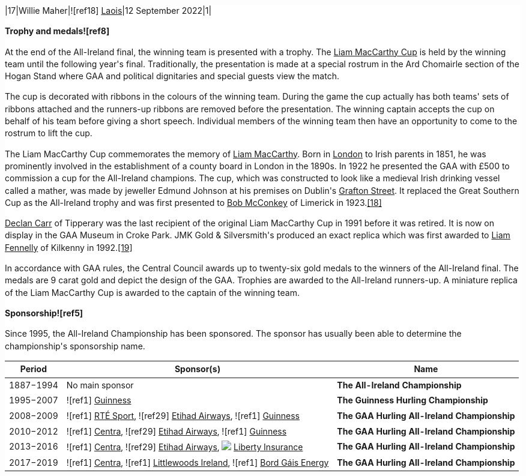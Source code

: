 |17|Willie Maher|![ref18] [Laois](https://en.wikipedia.org/wiki/Laois_county_hurling_team)|12 September 2022|1|

**Trophy and medals![ref8]**

At the end of the All-Ireland final, the winning team is presented with a trophy. The [Liam MacCarthy Cup](https://en.wikipedia.org/wiki/Liam_MacCarthy_Cup) is held by the winning team until the following year's final. Traditionally, the presentation is made at a special rostrum in the Ard Chomairle section of the Hogan Stand where GAA and political dignitaries and special guests view the match.

The cup is decorated with ribbons in the colours of the winning team. During the game the cup actually has both teams' sets of ribbons attached and the runners-up ribbons are removed before the presentation. The winning captain accepts the cup on behalf of his team before giving a short speech. Individual members of the winning team then have an opportunity to come to the rostrum to lift the cup.

The Liam MacCarthy Cup commemorates the memory of [Liam MacCarthy](https://en.wikipedia.org/wiki/Liam_MacCarthy). Born in [London](https://en.wikipedia.org/wiki/London) to Irish parents in 1851, he was prominently involved in the establishment of a county board in London in the 1890s. In 1922 he presented the GAA with £500 to commission a cup for the All-Ireland champions. The cup, which was constructed to look like a medieval Irish drinking vessel called a mather, was made by jeweller Edmund Johnson at his premises on Dublin's [Grafton Street](https://en.wikipedia.org/wiki/Grafton_Street). It replaced the Great Southern Cup as the All-Ireland trophy and was first presented to [Bob McConkey](https://en.wikipedia.org/wiki/Bob_McConkey) of Limerick in 1923.[\[18\]](#_page14_x314.50_y573.00)

[Declan Carr](https://en.wikipedia.org/wiki/Declan_Carr) of Tipperary was the last recipient of the original Liam MacCarthy Cup in 1991 before it was retired. It is now on display in the GAA Museum in Croke Park. JMK Gold & Silversmith's produced an exact replica which was first awarded to [Liam Fennelly](https://en.wikipedia.org/wiki/Liam_Fennelly) of Kilkenny in 1992.[\[19\]](#_page14_x314.50_y612.00)

In accordance with GAA rules, the Central Council awards up to twenty-six gold medals to the winners of the All-Ireland final. The medals are 9 carat gold and depict the design of the GAA. Trophies are awarded to the All-Ireland runners-up. A miniature replica of the Liam MacCarthy Cup is awarded to the captain of the winning team.

**Sponsorship![ref5]**

Since 1995, the All-Ireland Championship has been sponsored. The sponsor has usually been able to determine the championship's sponsorship name.



|**Period**|**Sponsor(s)**|**Name**|
| - | - | - |
|1887−1994|No main sponsor|**The All-Ireland Championship**|
|1995−2007|![ref1] [Guinness](https://en.wikipedia.org/wiki/Guinness)|**The Guinness Hurling Championship**|
|2008−2009|![ref1] [RTÉ Sport](https://en.wikipedia.org/wiki/RT%C3%89_Sport), ![ref29] [Etihad Airways](https://en.wikipedia.org/wiki/Etihad_Airways), ![ref1] [Guinness](https://en.wikipedia.org/wiki/Guinness)|**The GAA Hurling All-Ireland Championship**|
|2010−2012|![ref1] [Centra](https://en.wikipedia.org/wiki/Centra), ![ref29] [Etihad Airways](https://en.wikipedia.org/wiki/Etihad_Airways), ![ref1] [Guinness](https://en.wikipedia.org/wiki/Guinness)|**The GAA Hurling All-Ireland Championship**|
|2013−2016|![ref1] [Centra](https://en.wikipedia.org/wiki/Centra), ![ref29] [Etihad Airways](https://en.wikipedia.org/wiki/Etihad_Airways), ![](Aspose.Words.9a8949a4-c3ff-48a3-a04d-9ce10b7c710c.059.png) [Liberty Insurance](https://en.wikipedia.org/wiki/Liberty_Mutual)|**The GAA Hurling All-Ireland Championship**|
|2017−2019|![ref1] [Centra](https://en.wikipedia.org/wiki/Centra), ![ref1] [Littlewoods Ireland](https://en.wikipedia.org/wiki/Shop_Direct), ![ref1] [Bord Gáis Energy](https://en.wikipedia.org/wiki/Bord_G%C3%A1is_Energy)|**The GAA Hurling All-Ireland Championship**|
